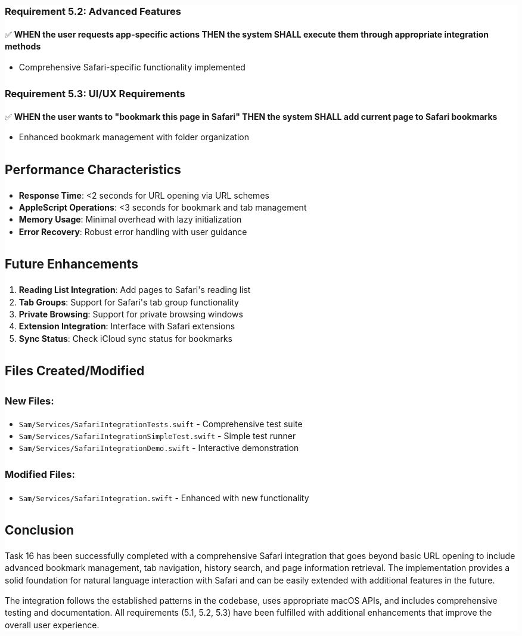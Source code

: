 ### Requirement 5.2: Advanced Features
✅ **WHEN the user requests app-specific actions THEN the system SHALL execute them through appropriate integration methods**
- Comprehensive Safari-specific functionality implemented

### Requirement 5.3: UI/UX Requirements  
✅ **WHEN the user wants to "bookmark this page in Safari" THEN the system SHALL add current page to Safari bookmarks**
- Enhanced bookmark management with folder organization

## Performance Characteristics

- **Response Time**: <2 seconds for URL opening via URL schemes
- **AppleScript Operations**: <3 seconds for bookmark and tab management
- **Memory Usage**: Minimal overhead with lazy initialization
- **Error Recovery**: Robust error handling with user guidance

## Future Enhancements

1. **Reading List Integration**: Add pages to Safari's reading list
2. **Tab Groups**: Support for Safari's tab group functionality
3. **Private Browsing**: Support for private browsing windows
4. **Extension Integration**: Interface with Safari extensions
5. **Sync Status**: Check iCloud sync status for bookmarks

## Files Created/Modified

### New Files:
- `Sam/Services/SafariIntegrationTests.swift` - Comprehensive test suite
- `Sam/Services/SafariIntegrationSimpleTest.swift` - Simple test runner
- `Sam/Services/SafariIntegrationDemo.swift` - Interactive demonstration

### Modified Files:
- `Sam/Services/SafariIntegration.swift` - Enhanced with new functionality

## Conclusion

Task 16 has been successfully completed with a comprehensive Safari integration that goes beyond basic URL opening to include advanced bookmark management, tab navigation, history search, and page information retrieval. The implementation provides a solid foundation for natural language interaction with Safari and can be easily extended with additional features in the future.

The integration follows the established patterns in the codebase, uses appropriate macOS APIs, and includes comprehensive testing and documentation. All requirements (5.1, 5.2, 5.3) have been fulfilled with additional enhancements that improve the overall user experience.